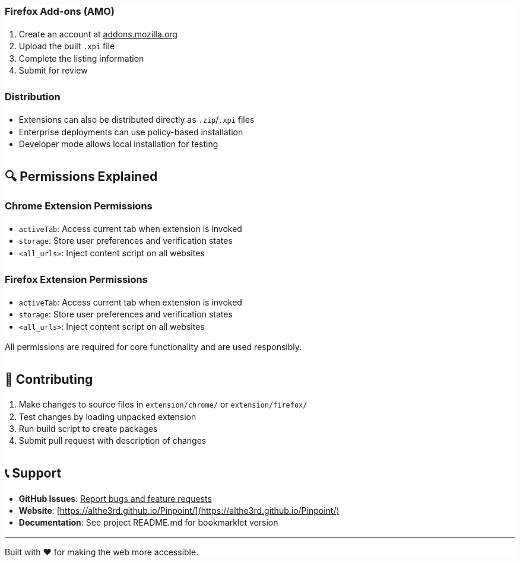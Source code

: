 ### Firefox Add-ons (AMO)
1. Create an account at [addons.mozilla.org](https://addons.mozilla.org/developers/)
2. Upload the built `.xpi` file
3. Complete the listing information
4. Submit for review

### Distribution
- Extensions can also be distributed directly as `.zip`/`.xpi` files
- Enterprise deployments can use policy-based installation
- Developer mode allows local installation for testing

## 🔍 Permissions Explained

### Chrome Extension Permissions
- `activeTab`: Access current tab when extension is invoked
- `storage`: Store user preferences and verification states
- `<all_urls>`: Inject content script on all websites

### Firefox Extension Permissions
- `activeTab`: Access current tab when extension is invoked  
- `storage`: Store user preferences and verification states
- `<all_urls>`: Inject content script on all websites

All permissions are required for core functionality and are used responsibly.

## 🤝 Contributing

1. Make changes to source files in `extension/chrome/` or `extension/firefox/`
2. Test changes by loading unpacked extension
3. Run build script to create packages
4. Submit pull request with description of changes

## 📞 Support

- **GitHub Issues**: [Report bugs and feature requests](https://github.com/althe3rd/Pinpoint/issues)
- **Website**: [https://althe3rd.github.io/Pinpoint/](https://althe3rd.github.io/Pinpoint/)
- **Documentation**: See project README.md for bookmarklet version

---

Built with ❤️ for making the web more accessible.